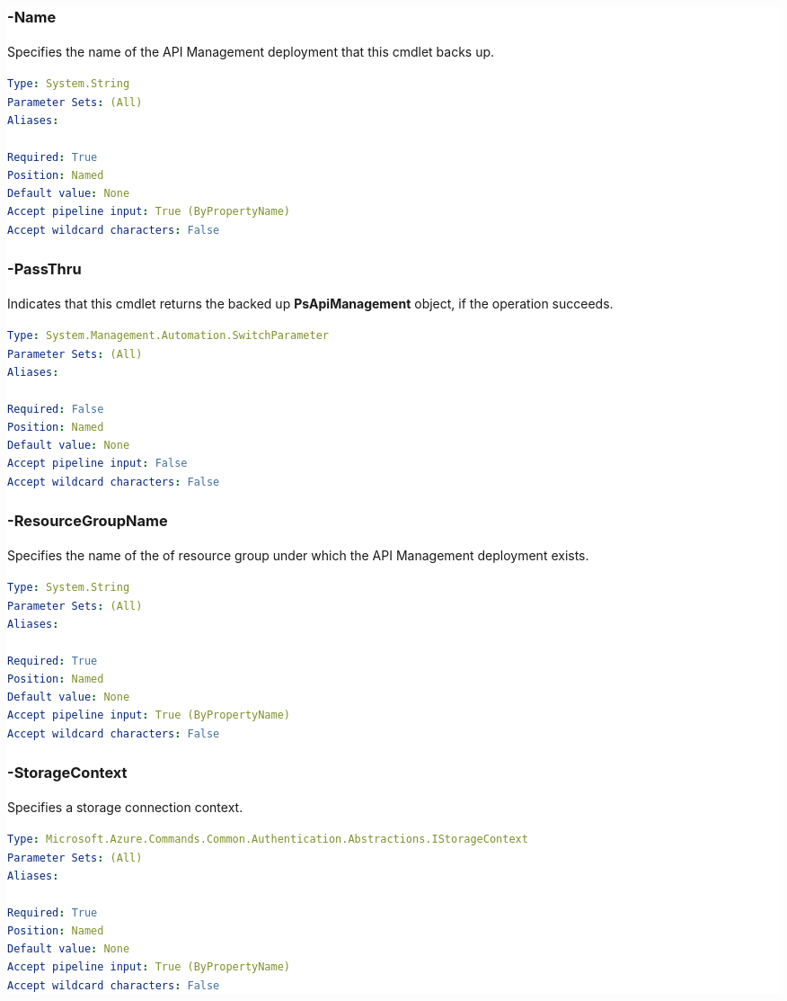 ### -Name

Specifies the name of the API Management deployment that this cmdlet backs up.

```yaml
Type: System.String
Parameter Sets: (All)
Aliases:

Required: True
Position: Named
Default value: None
Accept pipeline input: True (ByPropertyName)
Accept wildcard characters: False
```

### -PassThru

Indicates that this cmdlet returns the backed up **PsApiManagement** object, if the operation succeeds.

```yaml
Type: System.Management.Automation.SwitchParameter
Parameter Sets: (All)
Aliases:

Required: False
Position: Named
Default value: None
Accept pipeline input: False
Accept wildcard characters: False
```

### -ResourceGroupName

Specifies the name of the of resource group under which the API Management deployment exists.

```yaml
Type: System.String
Parameter Sets: (All)
Aliases:

Required: True
Position: Named
Default value: None
Accept pipeline input: True (ByPropertyName)
Accept wildcard characters: False
```

### -StorageContext

Specifies a storage connection context.

```yaml
Type: Microsoft.Azure.Commands.Common.Authentication.Abstractions.IStorageContext
Parameter Sets: (All)
Aliases:

Required: True
Position: Named
Default value: None
Accept pipeline input: True (ByPropertyName)
Accept wildcard characters: False
```
